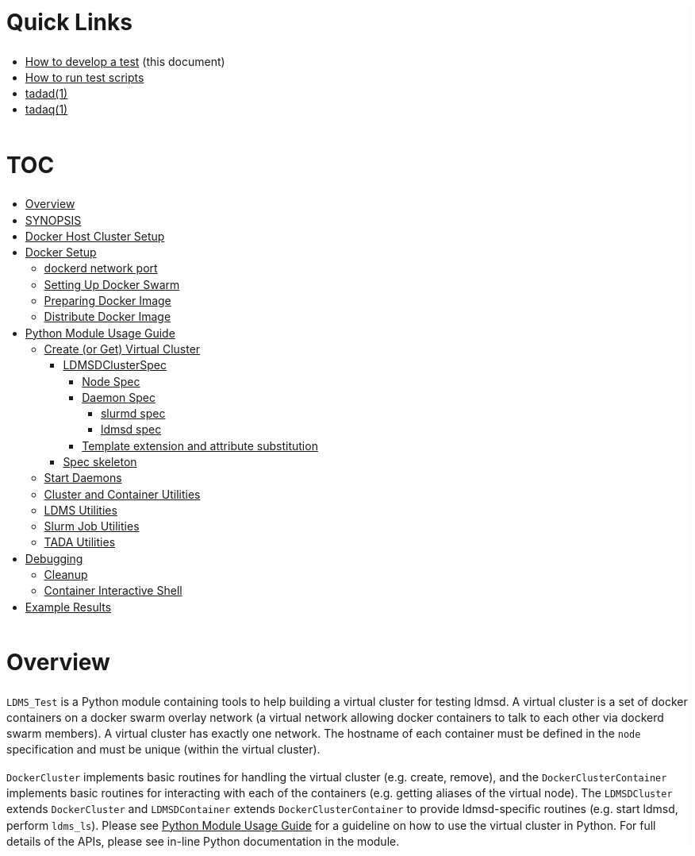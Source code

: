 Quick Links
===========

* [How to develop a test](#toc) (this document)
* [How to run test scripts](TEST.md)
* [tadad(1)](tadad.md)
* [tadaq(1)](tadaq.md)


TOC
===

* [Overview](#overview)
* [SYNOPSIS](#synopsis)
* [Docker Host Cluster Setup](#docker-host-cluster-setup)
* [Docker Setup](#docker-setup)
  * [dockerd network port](#dockerd-network-port)
  * [Setting Up Docker Swarm](#setting-up-docker-swarm)
  * [Preparing Docker Image](#preparing-docker-image)
  * [Distribute Docker Image](#distribute-docker-image)
* [Python Module Usage Guide](#python-module-usage-guide)
  * [Create (or Get) Virtual Cluster](#create-or-get-virtual-cluster)
    * [LDMSDClusterSpec](#ldmsdclusterspec)
      * [Node Spec](#node-spec)
      * [Daemon Spec](#daemon-spec)
        * [slurmd spec](#slurmd-spec)
        * [ldmsd spec](#ldmsd-spec)
      * [Template extension and attribute substitution](#template-extension-and-attribute-substitution)
    * [Spec skeleton](#spec-skeleton)
  * [Start Daemons](#start-daemons)
  * [Cluster and Container Utilities](#cluster-and-container-utilities)
  * [LDMS Utilities](#ldms-utilities)
  * [Slurm Job Utilities](#slurm-job-utilities)
  * [TADA Utilities](#tada-utilities)
* [Debugging](#debugging)
  * [Cleanup](#cleanup)
  * [Container Interactive Shell](#container-interactive-shell)
* [Example Results](#example-results)

Overview
========

`LDMS_Test` is a Python module containing tools to help building a virtual
cluster for testing ldmsd. A virtual cluster is a set of docker containers on a
docker swarm overlay network (a virtual network allowing docker containers to
talk to each other via dockerd swarm members). A virtual cluster has exactly one
network. The hostname of each container must be defined in the `node`
specification and must be unique (within the virtual cluster).

`DockerCluster` implements basic routines for handling the virtual cluster (e.g.
create, remove), and the `DockerClusterContainer` implements basic routines for
interacting with each of the containers (e.g. getting aliases of the virtual
node). The `LDMSDCluster` extends `DockerCluster` and `LDMSDContainer` extends
`DockerClusterContainer` to provide ldmsd-specific routines (e.g. start ldmsd,
perform `ldms_ls`). Please see [Python Module Usage
Guide](#python-module-usage-guide) for a guideline on how to use the virtual
cluster in Python. For full details of the APIs, please see in-line Python
documentation in the module.

